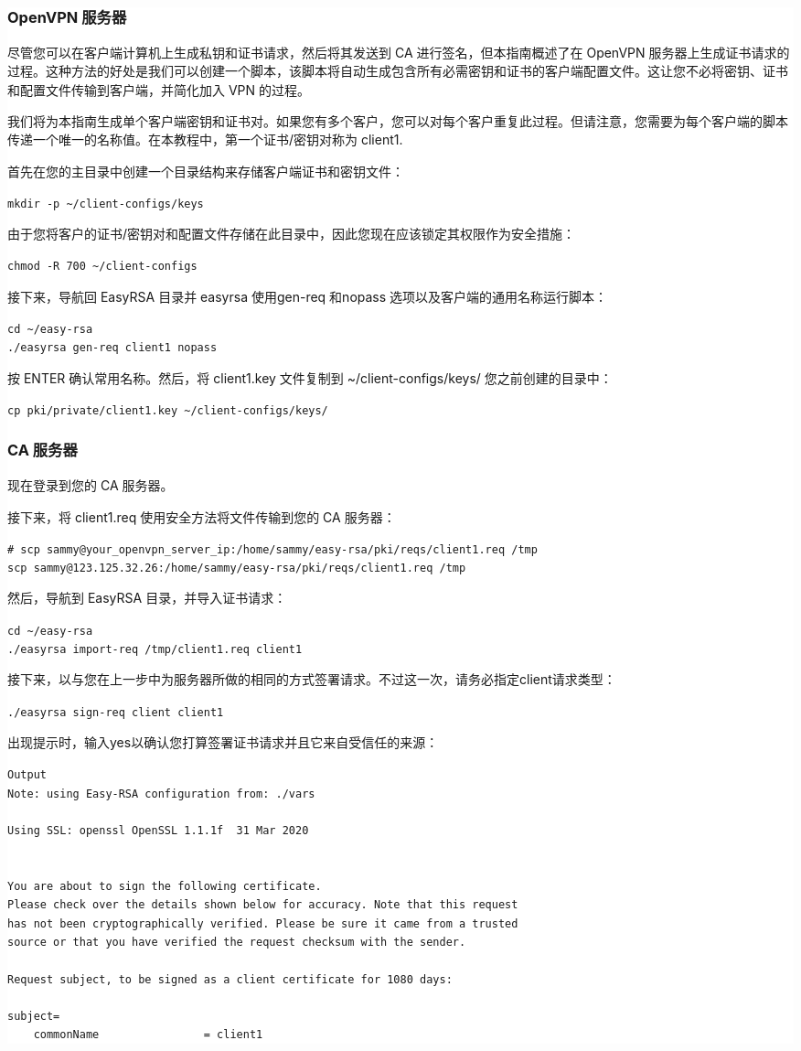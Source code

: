 ### OpenVPN 服务器

尽管您可以在客户端计算机上生成私钥和证书请求，然后将其发送到 CA 进行签名，但本指南概述了在 OpenVPN 服务器上生成证书请求的过程。这种方法的好处是我们可以创建一个脚本，该脚本将自动生成包含所有必需密钥和证书的客户端配置文件。这让您不必将密钥、证书和配置文件传输到客户端，并简化加入 VPN 的过程。

我们将为本指南生成单个客户端密钥和证书对。如果您有多个客户，您可以对每个客户重复此过程。但请注意，您需要为每个客户端的脚本传递一个唯一的名称值。在本教程中，第一个证书/密钥对称为 client1.

首先在您的主目录中创建一个目录结构来存储客户端证书和密钥文件：

```
mkdir -p ~/client-configs/keys
```

由于您将客户的证书/密钥对和配置文件存储在此目录中，因此您现在应该锁定其权限作为安全措施：

```
chmod -R 700 ~/client-configs
```

接下来，导航回 EasyRSA 目录并 easyrsa 使用gen-req 和nopass 选项以及客户端的通用名称运行脚本：

```
cd ~/easy-rsa
./easyrsa gen-req client1 nopass
```

按 ENTER 确认常用名称。然后，将 client1.key 文件复制到 ~/client-configs/keys/ 您之前创建的目录中：

```
cp pki/private/client1.key ~/client-configs/keys/
```

### CA 服务器

现在登录到您的 CA 服务器。

接下来，将 client1.req 使用安全方法将文件传输到您的 CA 服务器：

```
# scp sammy@your_openvpn_server_ip:/home/sammy/easy-rsa/pki/reqs/client1.req /tmp
scp sammy@123.125.32.26:/home/sammy/easy-rsa/pki/reqs/client1.req /tmp
```

然后，导航到 EasyRSA 目录，并导入证书请求：

```
cd ~/easy-rsa
./easyrsa import-req /tmp/client1.req client1
```

接下来，以与您在上一步中为服务器所做的相同的方式签署请求。不过这一次，请务必指定client请求类型：

```
./easyrsa sign-req client client1
```

出现提示时，输入yes以确认您打算签署证书请求并且它来自受信任的来源：

```
Output
Note: using Easy-RSA configuration from: ./vars

Using SSL: openssl OpenSSL 1.1.1f  31 Mar 2020


You are about to sign the following certificate.
Please check over the details shown below for accuracy. Note that this request
has not been cryptographically verified. Please be sure it came from a trusted
source or that you have verified the request checksum with the sender.

Request subject, to be signed as a client certificate for 1080 days:

subject=
    commonName                = client1
```